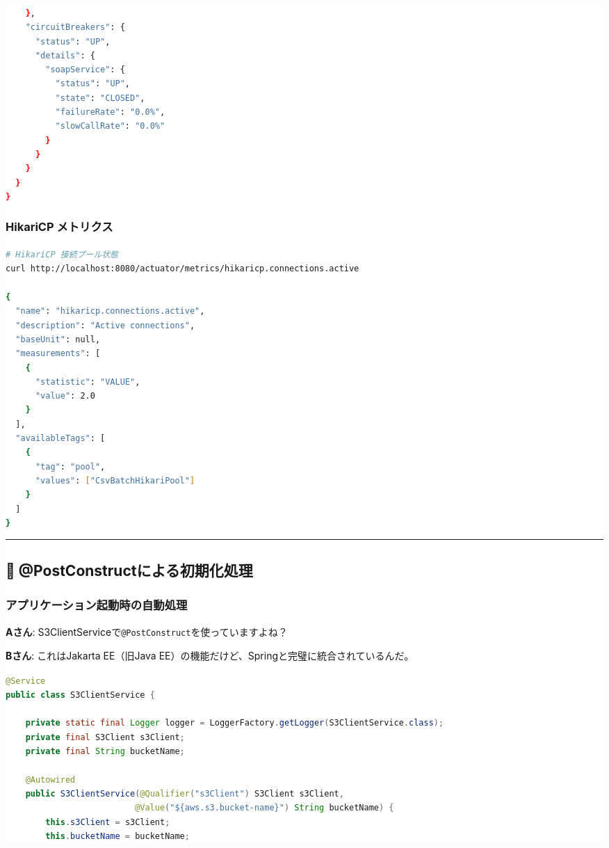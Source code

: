 ```bash
    },
    "circuitBreakers": {
      "status": "UP",
      "details": {
        "soapService": {
          "status": "UP",
          "state": "CLOSED",
          "failureRate": "0.0%",
          "slowCallRate": "0.0%"
        }
      }
    }
  }
}
```

### HikariCP メトリクス

```bash
# HikariCP 接続プール状態
curl http://localhost:8080/actuator/metrics/hikaricp.connections.active

{
  "name": "hikaricp.connections.active",
  "description": "Active connections",
  "baseUnit": null,
  "measurements": [
    {
      "statistic": "VALUE",
      "value": 2.0
    }
  ],
  "availableTags": [
    {
      "tag": "pool",
      "values": ["CsvBatchHikariPool"]
    }
  ]
}
```

---

## 🚀 @PostConstructによる初期化処理

### アプリケーション起動時の自動処理

**Aさん**: S3ClientServiceで`@PostConstruct`を使っていますよね？

**Bさん**: これはJakarta EE（旧Java EE）の機能だけど、Springと完璧に統合されているんだ。

```java
@Service
public class S3ClientService {
    
    private static final Logger logger = LoggerFactory.getLogger(S3ClientService.class);
    private final S3Client s3Client;
    private final String bucketName;
    
    @Autowired
    public S3ClientService(@Qualifier("s3Client") S3Client s3Client,
                          @Value("${aws.s3.bucket-name}") String bucketName) {
        this.s3Client = s3Client;
        this.bucketName = bucketName;
```